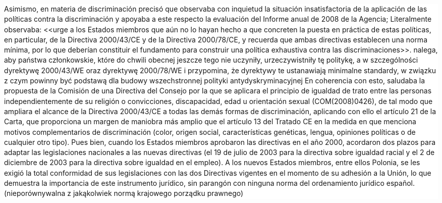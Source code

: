 Asimismo, en materia de discriminación precisó que observaba con inquietud la situación insatisfactoria de la aplicación de las políticas contra la discriminación y apoyaba a este respecto la evaluación del Informe anual de 2008 de la Agencia; Literalmente observaba: <<urge a los Estados miembros que aún no lo hayan hecho a que concreten la puesta en práctica de estas políticas, en particular, de la Directiva 2000/43/CE y de la Directiva 2000/78/CE, y recuerda que ambas directivas establecen una norma mínima, por lo que deberían constituir el fundamento para construir una política exhaustiva contra las discriminaciones>>. nalega, aby państwa członkowskie, które do chwili obecnej jeszcze tego nie uczyniły, urzeczywistniły tę politykę, a w szczególności dyrektywę 2000/43/WE oraz dyrektywę 2000/78/WE i przypomina, że dyrektywy te ustanawiają minimalne standardy, w związku z czym powinny być podstawą dla budowy wszechstronnej polityki antydyskryminacyjnej 
En coherencia con esto, saludaba la propuesta de la Comisión de una Directiva del Consejo por la que se aplicara el principio de igualdad de trato entre las personas independientemente de su religión o convicciones, discapacidad, edad u orientación sexual (COM(2008)0426), de tal modo que ampliara el alcance de la Directiva 2000/43/CE a todas las demás formas de discriminación, aplicando con ello el artículo 21 de la Carta, que proporciona un margen de maniobra más amplio que el artículo 13 del Tratado CE en la medida en que menciona motivos complementarios de discriminación (color, origen social, características genéticas, lengua, opiniones políticas o de cualquier otro tipo). 
Pues bien, cuando los Estados miembros aprobaron las directivas en el año 2000, acordaron dos plazos para adaptar las legislaciones nacionales a las nuevas directivas (el 19 de julio de 2003 para la directiva sobre igualdad racial y el 2 de diciembre de 2003 para la directiva sobre igualdad en el empleo). A los nuevos Estados miembros, entre ellos Polonia, se les exigió la total conformidad de sus legislaciones con las dos Directivas vigentes en el momento de su adhesión a la Unión, lo que demuestra la importancia de este instrumento jurídico, sin parangón con ninguna norma del ordenamiento jurídico español. (nieporównywalna z jakąkolwiek normą krajowego porządku prawnego)
